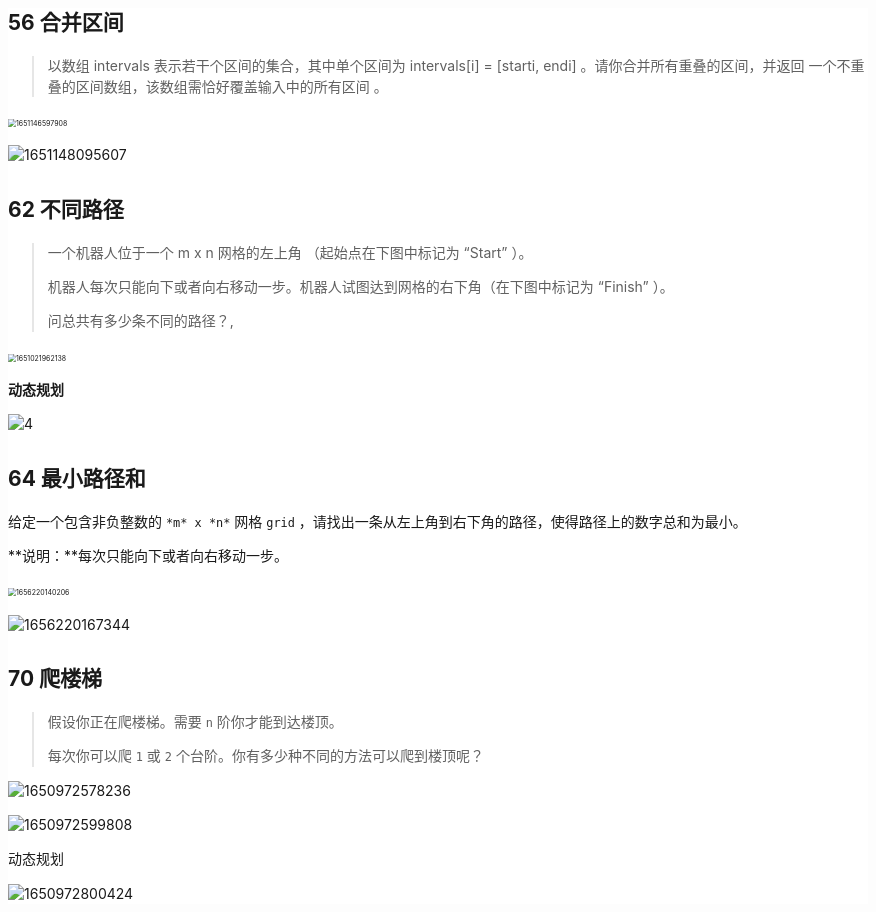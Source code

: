 ## 56 合并区间



> 以数组 intervals 表示若干个区间的集合，其中单个区间为 intervals[i] = [starti, endi] 。请你合并所有重叠的区间，并返回 一个不重叠的区间数组，该数组需恰好覆盖输入中的所有区间 。

<img src="C:\Users\86186\AppData\Roaming\Typora\typora-user-images\1651146597908.png" alt="1651146597908" style="zoom:50%;" />

![1651148095607](C:\Users\86186\AppData\Roaming\Typora\typora-user-images\1651148095607.png)

## 62 不同路径



> 一个机器人位于一个 m x n 网格的左上角 （起始点在下图中标记为 “Start” ）。
>
> 机器人每次只能向下或者向右移动一步。机器人试图达到网格的右下角（在下图中标记为 “Finish” ）。
>
> 问总共有多少条不同的路径？,                   

<img src="C:\Users\86186\AppData\Roaming\Typora\typora-user-images\1651021962138.png" alt="1651021962138" style="zoom:50%;" />

**动态规划**

![4](C:\Users\86186\AppData\Roaming\Typora\typora-user-images\1651022566098.png)

## 64 最小路径和

给定一个包含非负整数的 `*m* x *n*` 网格 `grid` ，请找出一条从左上角到右下角的路径，使得路径上的数字总和为最小。

**说明：**每次只能向下或者向右移动一步。

<img src="C:\Users\86186\AppData\Roaming\Typora\typora-user-images\1656220140206.png" alt="1656220140206" style="zoom:50%;" />

![1656220167344](C:\Users\86186\AppData\Roaming\Typora\typora-user-images\1656220167344.png)

## 70 爬楼梯



> 假设你正在爬楼梯。需要 `n` 阶你才能到达楼顶。
>
> 每次你可以爬 `1` 或 `2` 个台阶。你有多少种不同的方法可以爬到楼顶呢？

![1650972578236](C:\Users\86186\AppData\Roaming\Typora\typora-user-images\1650972578236.png)

![1650972599808](C:\Users\86186\AppData\Roaming\Typora\typora-user-images\1650972599808.png)

动态规划

![1650972800424](C:\Users\86186\AppData\Roaming\Typora\typora-user-images\1650972800424.png)
